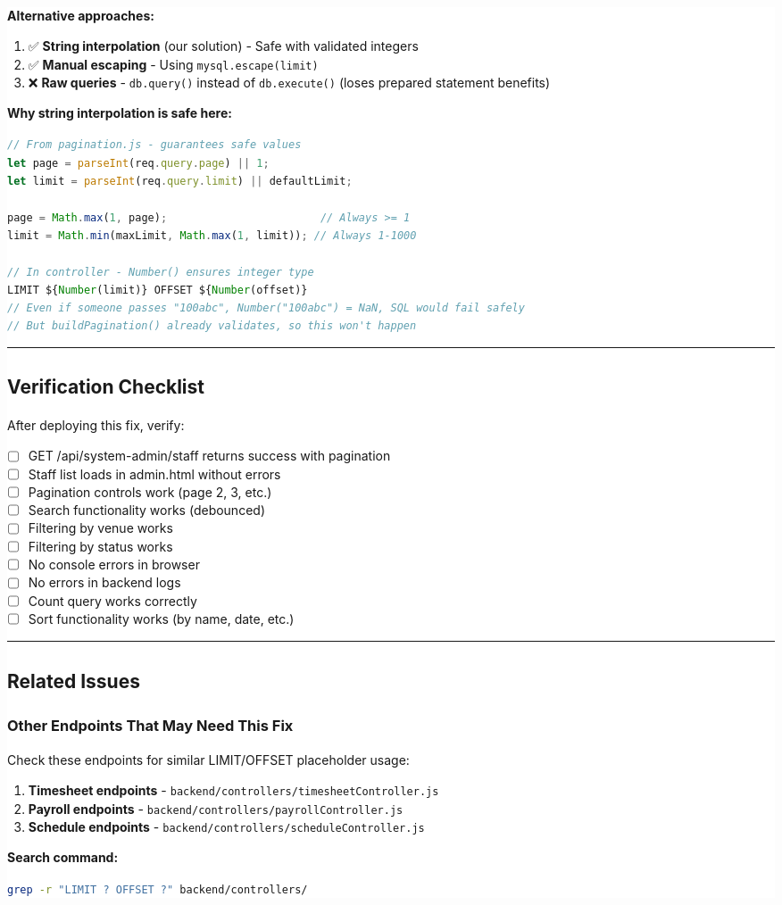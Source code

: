 **Alternative approaches:**
1. ✅ **String interpolation** (our solution) - Safe with validated integers
2. ✅ **Manual escaping** - Using `mysql.escape(limit)`
3. ❌ **Raw queries** - `db.query()` instead of `db.execute()` (loses prepared statement benefits)

**Why string interpolation is safe here:**
```javascript
// From pagination.js - guarantees safe values
let page = parseInt(req.query.page) || 1;
let limit = parseInt(req.query.limit) || defaultLimit;

page = Math.max(1, page);                        // Always >= 1
limit = Math.min(maxLimit, Math.max(1, limit)); // Always 1-1000

// In controller - Number() ensures integer type
LIMIT ${Number(limit)} OFFSET ${Number(offset)}
// Even if someone passes "100abc", Number("100abc") = NaN, SQL would fail safely
// But buildPagination() already validates, so this won't happen
```

---

## Verification Checklist

After deploying this fix, verify:

- [ ] GET /api/system-admin/staff returns success with pagination
- [ ] Staff list loads in admin.html without errors
- [ ] Pagination controls work (page 2, 3, etc.)
- [ ] Search functionality works (debounced)
- [ ] Filtering by venue works
- [ ] Filtering by status works
- [ ] No console errors in browser
- [ ] No errors in backend logs
- [ ] Count query works correctly
- [ ] Sort functionality works (by name, date, etc.)

---

## Related Issues

### Other Endpoints That May Need This Fix

Check these endpoints for similar LIMIT/OFFSET placeholder usage:

1. **Timesheet endpoints** - `backend/controllers/timesheetController.js`
2. **Payroll endpoints** - `backend/controllers/payrollController.js`
3. **Schedule endpoints** - `backend/controllers/scheduleController.js`

**Search command:**
```bash
grep -r "LIMIT ? OFFSET ?" backend/controllers/
```
